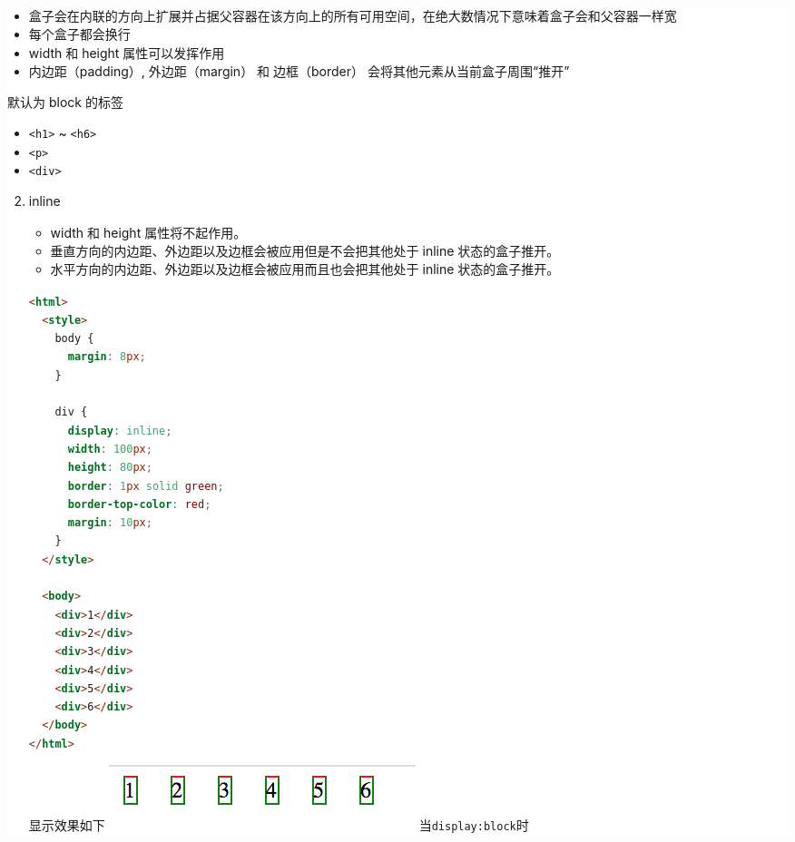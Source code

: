    - 盒子会在内联的方向上扩展并占据父容器在该方向上的所有可用空间，在绝大数情况下意味着盒子会和父容器一样宽
   - 每个盒子都会换行
   - width 和 height 属性可以发挥作用
   - 内边距（padding）, 外边距（margin） 和 边框（border） 会将其他元素从当前盒子周围“推开”

   默认为 block 的标签

   - `<h1>` ~ `<h6>`
   - `<p>`
   - `<div>`

2. inline

   - width 和 height 属性将不起作用。
   - 垂直方向的内边距、外边距以及边框会被应用但是不会把其他处于 inline 状态的盒子推开。
   - 水平方向的内边距、外边距以及边框会被应用而且也会把其他处于 inline 状态的盒子推开。

   ```html
   <html>
     <style>
       body {
         margin: 8px;
       }

       div {
         display: inline;
         width: 100px;
         height: 80px;
         border: 1px solid green;
         border-top-color: red;
         margin: 10px;
       }
     </style>

     <body>
       <div>1</div>
       <div>2</div>
       <div>3</div>
       <div>4</div>
       <div>5</div>
       <div>6</div>
     </body>
   </html>
   ```

   显示效果如下
   ![css_inline.png](./images/css_inline.png)
   当`display:block`时